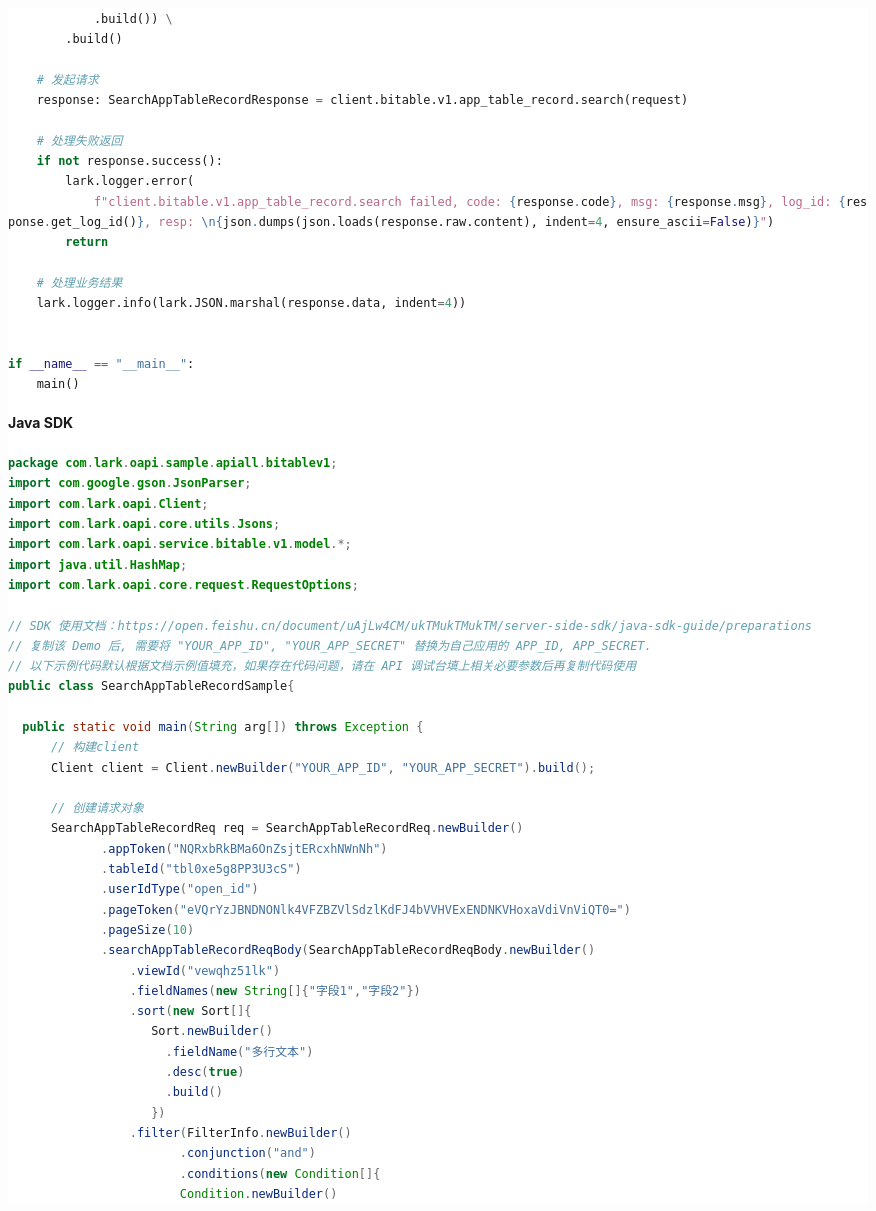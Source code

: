 ```python
            .build()) \
        .build()

    # 发起请求
    response: SearchAppTableRecordResponse = client.bitable.v1.app_table_record.search(request)

    # 处理失败返回
    if not response.success():
        lark.logger.error(
            f"client.bitable.v1.app_table_record.search failed, code: {response.code}, msg: {response.msg}, log_id: {response.get_log_id()}, resp: \n{json.dumps(json.loads(response.raw.content), indent=4, ensure_ascii=False)}")
        return

    # 处理业务结果
    lark.logger.info(lark.JSON.marshal(response.data, indent=4))


if __name__ == "__main__":
    main()

```

#### Java SDK

```java
package com.lark.oapi.sample.apiall.bitablev1;
import com.google.gson.JsonParser;
import com.lark.oapi.Client;
import com.lark.oapi.core.utils.Jsons;
import com.lark.oapi.service.bitable.v1.model.*;
import java.util.HashMap;
import com.lark.oapi.core.request.RequestOptions;

// SDK 使用文档：https://open.feishu.cn/document/uAjLw4CM/ukTMukTMukTM/server-side-sdk/java-sdk-guide/preparations
// 复制该 Demo 后, 需要将 "YOUR_APP_ID", "YOUR_APP_SECRET" 替换为自己应用的 APP_ID, APP_SECRET.
// 以下示例代码默认根据文档示例值填充，如果存在代码问题，请在 API 调试台填上相关必要参数后再复制代码使用
public class SearchAppTableRecordSample{

  public static void main(String arg[]) throws Exception {
      // 构建client
      Client client = Client.newBuilder("YOUR_APP_ID", "YOUR_APP_SECRET").build();

      // 创建请求对象
      SearchAppTableRecordReq req = SearchAppTableRecordReq.newBuilder()
             .appToken("NQRxbRkBMa6OnZsjtERcxhNWnNh")
             .tableId("tbl0xe5g8PP3U3cS")
             .userIdType("open_id")
             .pageToken("eVQrYzJBNDNONlk4VFZBZVlSdzlKdFJ4bVVHVExENDNKVHoxaVdiVnViQT0=")
             .pageSize(10)
             .searchAppTableRecordReqBody(SearchAppTableRecordReqBody.newBuilder()
                 .viewId("vewqhz51lk")
                 .fieldNames(new String[]{"字段1","字段2"})
                 .sort(new Sort[]{
                    Sort.newBuilder()
                      .fieldName("多行文本")
                      .desc(true)
                      .build()
                    })
                 .filter(FilterInfo.newBuilder()
                        .conjunction("and")
                        .conditions(new Condition[]{
                        Condition.newBuilder()
```